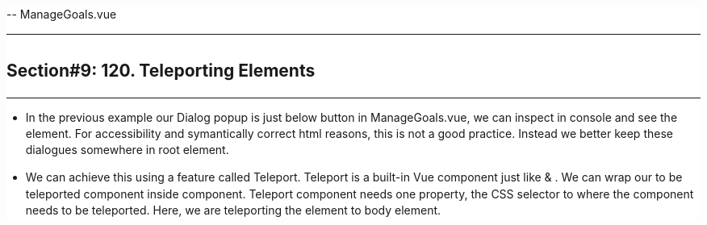 -- ManageGoals.vue
<template>
    <div>
        <h2>Manage Goals</h2>
        <input type="text" ref="goal" />
        <button @click="setGoal">Set Goal</button>
        <error-alert v-if="inputIsInvalid">
            <h2>Input is invalid!</h2>
            <p>Please enter atleast a few characters...</p>
            <button @click="confirmError">Okay</button>
        </error-alert>
    </div>
</template>

<script>
import ErrorAlert from './ErrorAlert.vue';

export default {
    components: {
        ErrorAlert
    },
    data() {
        return {
            inputIsInvalid: false
        }
    },
    methods: {
        setGoal() {
            const enteredValue = this.$refs.goal.value;
            if (enteredValue === ''){
                this.inputIsInvalid = true;
            }
        },
        confirmError() {
            this.inputIsInvalid = false;
        }
    }
}
</script>

---
## Section#9: 120. Teleporting Elements
---

* In the previous example our Dialog popup is just below button in ManageGoals.vue, we can inspect in console and see the element.
  For accessibility and symantically correct html reasons, this is not a good practice. Instead we better keep these dialogues somewhere in root element.

* We can achieve this using a feature called Teleport. Teleport is a built-in Vue component just like <component> & <keep-alive>.
  We can wrap our to be teleported component inside <teleport> component. Teleport component needs one property, the CSS selector
  to where the component needs to be teleported. Here, we are teleporting the element to body element.
